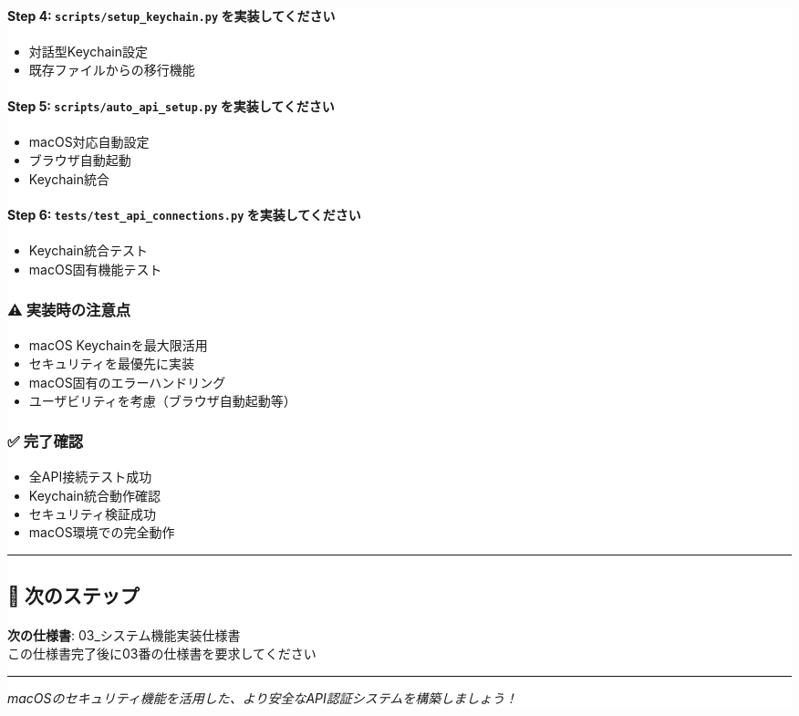 #### Step 4: `scripts/setup_keychain.py` を実装してください
- 対話型Keychain設定
- 既存ファイルからの移行機能

#### Step 5: `scripts/auto_api_setup.py` を実装してください
- macOS対応自動設定
- ブラウザ自動起動
- Keychain統合

#### Step 6: `tests/test_api_connections.py` を実装してください
- Keychain統合テスト
- macOS固有機能テスト

### ⚠️ 実装時の注意点
- macOS Keychainを最大限活用
- セキュリティを最優先に実装
- macOS固有のエラーハンドリング
- ユーザビリティを考慮（ブラウザ自動起動等）

### ✅ 完了確認
- 全API接続テスト成功
- Keychain統合動作確認
- セキュリティ検証成功
- macOS環境での完全動作

---

## 🔄 次のステップ

**次の仕様書**: 03_システム機能実装仕様書  
この仕様書完了後に03番の仕様書を要求してください

---

*macOSのセキュリティ機能を活用した、より安全なAPI認証システムを構築しましょう！*